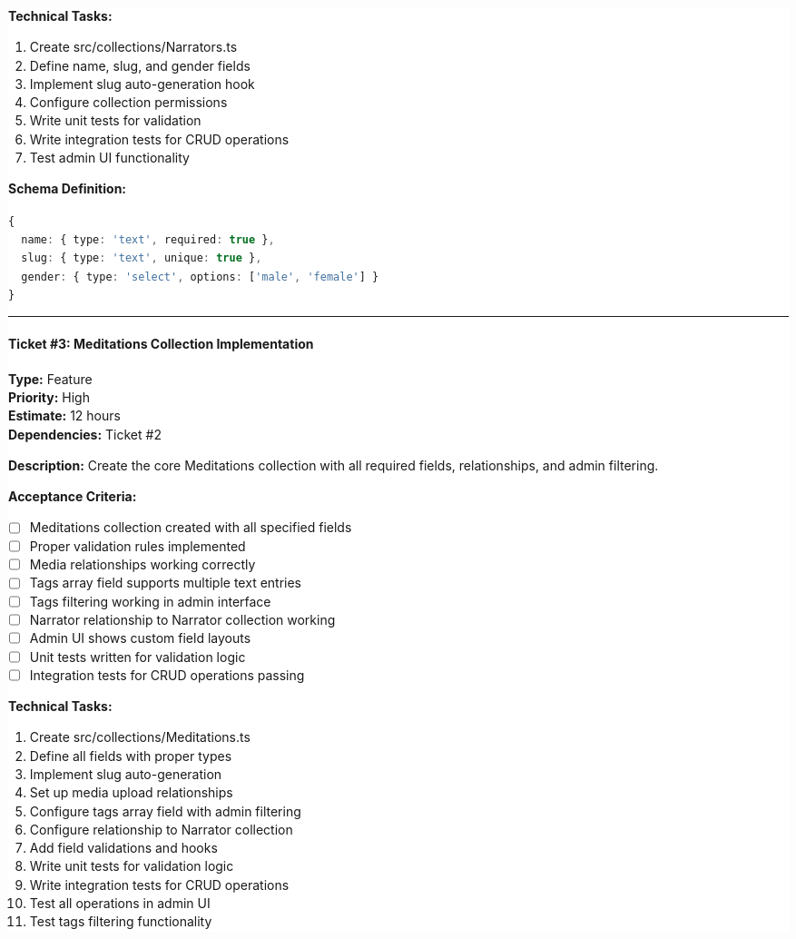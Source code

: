 **Technical Tasks:**
1. Create src/collections/Narrators.ts
2. Define name, slug, and gender fields
3. Implement slug auto-generation hook
4. Configure collection permissions
5. Write unit tests for validation
6. Write integration tests for CRUD operations
7. Test admin UI functionality

**Schema Definition:**
```typescript
{
  name: { type: 'text', required: true },
  slug: { type: 'text', unique: true },
  gender: { type: 'select', options: ['male', 'female'] }
}
```

---

#### Ticket #3: Meditations Collection Implementation
**Type:** Feature  
**Priority:** High  
**Estimate:** 12 hours  
**Dependencies:** Ticket #2  

**Description:**
Create the core Meditations collection with all required fields, relationships, and admin filtering.

**Acceptance Criteria:**
- [ ] Meditations collection created with all specified fields
- [ ] Proper validation rules implemented
- [ ] Media relationships working correctly
- [ ] Tags array field supports multiple text entries
- [ ] Tags filtering working in admin interface
- [ ] Narrator relationship to Narrator collection working
- [ ] Admin UI shows custom field layouts
- [ ] Unit tests written for validation logic
- [ ] Integration tests for CRUD operations passing

**Technical Tasks:**
1. Create src/collections/Meditations.ts
2. Define all fields with proper types
3. Implement slug auto-generation
4. Set up media upload relationships
5. Configure tags array field with admin filtering
6. Configure relationship to Narrator collection
7. Add field validations and hooks
8. Write unit tests for validation logic
9. Write integration tests for CRUD operations
10. Test all operations in admin UI
11. Test tags filtering functionality
